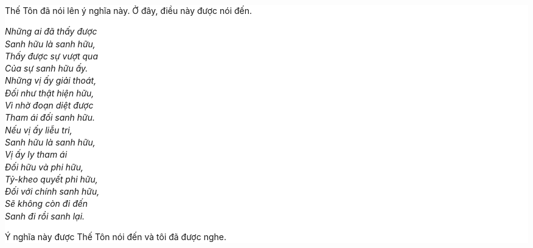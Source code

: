 Thế Tôn đã nói lên ý nghĩa này. Ở đây, điều này được nói đến.

_Những ai đã thấy được  
Sanh hữu là sanh hữu,  
Thấy được sự vượt qua  
Của sự sanh hữu ấy.  
Những vị ấy giải thoát,  
Ðối như thật hiện hữu,  
Vì nhờ đoạn diệt được  
Tham ái đối sanh hữu.  
Nếu vị ấy liễu tri,  
Sanh hữu là sanh hữu,  
Vị ấy ly tham ái  
Ðối hữu và phi hữu,  
Tỷ-kheo quyết phi hữu,  
Ðối với chính sanh hữu,  
Sẽ không còn đi đến  
Sanh đi rồi sanh lại._

Ý nghĩa này được Thế Tôn nói đến và tôi đã được nghe.